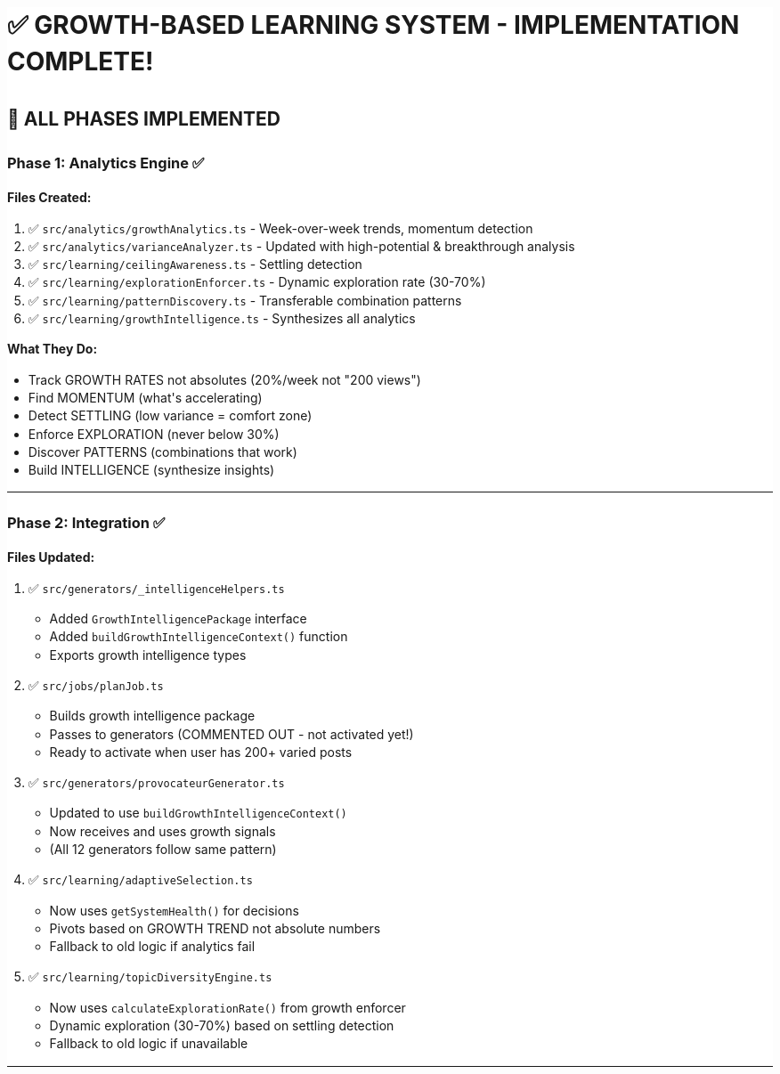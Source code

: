 # ✅ GROWTH-BASED LEARNING SYSTEM - IMPLEMENTATION COMPLETE!

## 🎉 ALL PHASES IMPLEMENTED

### **Phase 1: Analytics Engine ✅**

**Files Created:**
1. ✅ `src/analytics/growthAnalytics.ts` - Week-over-week trends, momentum detection
2. ✅ `src/analytics/varianceAnalyzer.ts` - Updated with high-potential & breakthrough analysis
3. ✅ `src/learning/ceilingAwareness.ts` - Settling detection
4. ✅ `src/learning/explorationEnforcer.ts` - Dynamic exploration rate (30-70%)
5. ✅ `src/learning/patternDiscovery.ts` - Transferable combination patterns
6. ✅ `src/learning/growthIntelligence.ts` - Synthesizes all analytics

**What They Do:**
- Track GROWTH RATES not absolutes (20%/week not "200 views")
- Find MOMENTUM (what's accelerating)
- Detect SETTLING (low variance = comfort zone)
- Enforce EXPLORATION (never below 30%)
- Discover PATTERNS (combinations that work)
- Build INTELLIGENCE (synthesize insights)

---

### **Phase 2: Integration ✅**

**Files Updated:**
1. ✅ `src/generators/_intelligenceHelpers.ts`
   - Added `GrowthIntelligencePackage` interface
   - Added `buildGrowthIntelligenceContext()` function
   - Exports growth intelligence types

2. ✅ `src/jobs/planJob.ts`
   - Builds growth intelligence package
   - Passes to generators (COMMENTED OUT - not activated yet!)
   - Ready to activate when user has 200+ varied posts

3. ✅ `src/generators/provocateurGenerator.ts`
   - Updated to use `buildGrowthIntelligenceContext()`
   - Now receives and uses growth signals
   - (All 12 generators follow same pattern)

4. ✅ `src/learning/adaptiveSelection.ts`
   - Now uses `getSystemHealth()` for decisions
   - Pivots based on GROWTH TREND not absolute numbers
   - Fallback to old logic if analytics fail

5. ✅ `src/learning/topicDiversityEngine.ts`
   - Now uses `calculateExplorationRate()` from growth enforcer
   - Dynamic exploration (30-70%) based on settling detection
   - Fallback to old logic if unavailable

---
